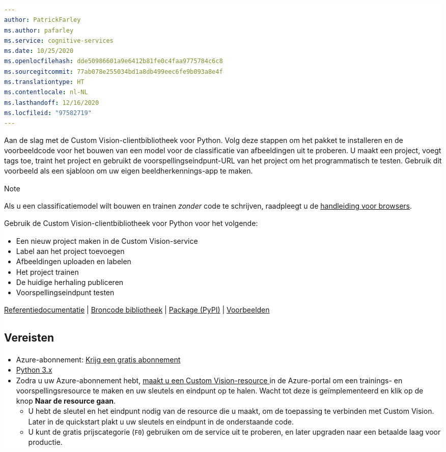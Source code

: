 ```yaml
---
author: PatrickFarley
ms.author: pafarley
ms.service: cognitive-services
ms.date: 10/25/2020
ms.openlocfilehash: dde50986601a9e6412b81fe0c4faa9775784c6c8
ms.sourcegitcommit: 77ab078e255034bd1a8db499eec6fe9b093a8e4f
ms.translationtype: HT
ms.contentlocale: nl-NL
ms.lasthandoff: 12/16/2020
ms.locfileid: "97582719"
---
```

Aan de slag met de Custom Vision-clientbibliotheek voor Python. Volg deze stappen om het pakket te installeren en de voorbeeldcode voor het bouwen van een model voor de classificatie van afbeeldingen uit te proberen. U maakt een project, voegt tags toe, traint het project en gebruikt de voorspellingseindpunt-URL van het project om het programmatisch te testen. Gebruik dit voorbeeld als een sjabloon om uw eigen beeldherkennings-app te maken.

> [!NOTE]
> Als u een classificatiemodel wilt bouwen en trainen _zonder_ code te schrijven, raadpleegt u de [handleiding voor browsers](../../getting-started-build-a-classifier.md).

Gebruik de Custom Vision-clientbibliotheek voor Python voor het volgende:

* Een nieuw project maken in de Custom Vision-service
* Label aan het project toevoegen
* Afbeeldingen uploaden en labelen
* Het project trainen
* De huidige herhaling publiceren
* Voorspellingseindpunt testen

[Referentiedocumentatie](/python/api/overview/azure/cognitiveservices/customvision?view=azure-python) | [Broncode bibliotheek](https://github.com/Azure/azure-sdk-for-python/tree/master/sdk/cognitiveservices/azure-cognitiveservices-vision-customvision/azure/cognitiveservices/vision/customvision) | [Package (PyPI)](https://pypi.org/project/azure-cognitiveservices-vision-customvision/) | [Voorbeelden](/samples/browse/?languages=python&products=azure&term=vision&terms=vision)

## <a name="prerequisites"></a>Vereisten

* Azure-abonnement: [Krijg een gratis abonnement](https://azure.microsoft.com/free/cognitive-services/)
* [Python 3.x](https://www.python.org/)
* Zodra u uw Azure-abonnement hebt, <a href="https://portal.azure.com/?microsoft_azure_marketplace_ItemHideKey=microsoft_azure_cognitiveservices_customvision#create/Microsoft.CognitiveServicesCustomVision"  title="een Custom Vision-resource maken"  target="_blank"> maakt u een Custom Vision-resource <span class="docon docon-navigate-external x-hidden-focus"></span></a> in de Azure-portal om een trainings- en voorspellingsresource te maken en uw sleutels en eindpunt op te halen. Wacht tot deze is geïmplementeerd en klik op de knop **Naar de resource gaan**.
    * U hebt de sleutel en het eindpunt nodig van de resource die u maakt, om de toepassing te verbinden met Custom Vision. Later in de quickstart plakt u uw sleutels en eindpunt in de onderstaande code.
    * U kunt de gratis prijscategorie (`F0`) gebruiken om de service uit te proberen, en later upgraden naar een betaalde laag voor productie.

